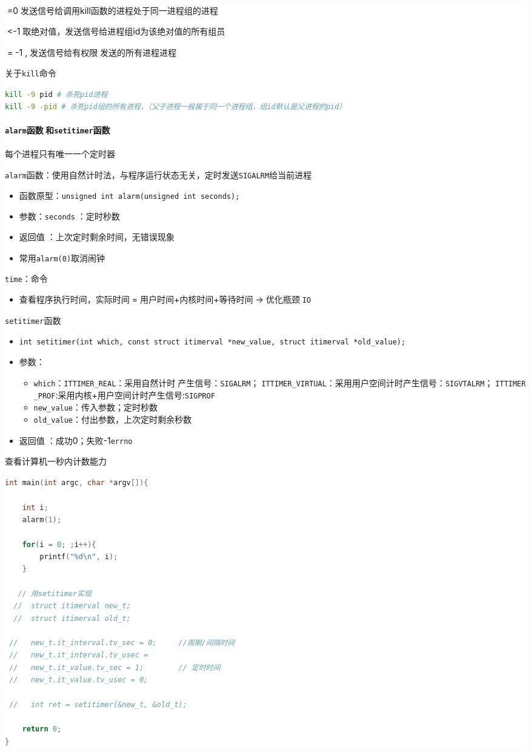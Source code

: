 ​				=0 发送信号给调用kill函数的进程处于同一进程组的进程

​				<-1 取绝对值，发送信号给进程组id为该绝对值的所有组员

​				= -1 , 发送信号给有权限 发送的所有进程进程

关于`kill`命令

```bash
kill -9 pid # 杀死pid进程
kill -9 -pid # 杀死pid组的所有进程，（父子进程一般属于同一个进程组，组id默认是父进程的pid）
```



#### `alarm`函数 和`setitimer`函数 

每个进程只有唯一一个定时器

`alarm`函数：使用自然计时法，与程序运行状态无关，定时发送`SIGALRM`给当前进程

* 函数原型：`unsigned int alarm(unsigned int seconds);`

* 参数：`seconds` ：定时秒数

* 返回值 ：上次定时剩余时间，无错误现象
* 常用`alarm(0)`取消闹钟

`time`：命令

* 查看程序执行时间，实际时间 = 用户时间+内核时间+等待时间 -> 优化瓶颈 `IO`

`setitimer`函数

* `int setitimer(int which, const struct itimerval *new_value, struct itimerval *old_value);`

* 参数：
  *  `which`：`ITTIMER_REAL`：采用自然计时 产生信号：`SIGALRM`；	`ITTIMER_VIRTUAL`：采用用户空间计时产生信号：`SIGVTALRM`；	`ITTIMER_PROF`:采用内核+用户空间计时产生信号:`SIGPROF`
  * `new_value`：传入参数；定时秒数
  * `old_value`：付出参数，上次定时剩余秒数

* 返回值 ：成功0；失败-1`errno`

查看计算机一秒内计数能力

```c
int main(int argc, char *argv[]){

    int i;
    alarm(1);

    for(i = 0; ;i++){
        printf("%d\n", i);
    }
    
   // 用setitimer实现
  //  struct itimerval new_t;
  //  struct itimerval old_t;
    
 //   new_t.it_interval.tv_sec = 0; 	//周期/间隔时间
 //   new_t.it_interval.tv_usec = 
 //   new_t.it_value.tv_sec = 1; 		// 定时时间
 //   new_t.it_value.tv_usec = 0; 
	
 //   int ret = setitimer(&new_t, &old_t);
    
    return 0;
}
```
